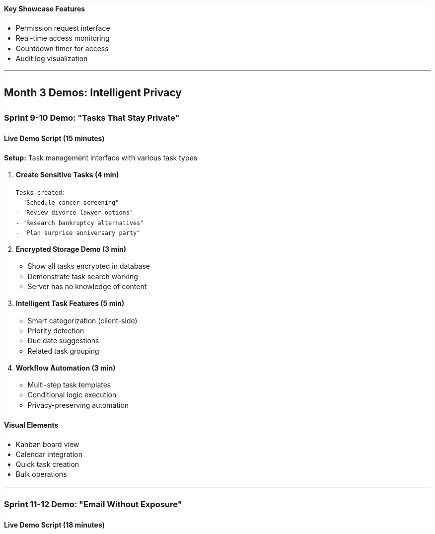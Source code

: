 #### Key Showcase Features
- Permission request interface
- Real-time access monitoring
- Countdown timer for access
- Audit log visualization

---

## Month 3 Demos: Intelligent Privacy

### Sprint 9-10 Demo: "Tasks That Stay Private"

#### Live Demo Script (15 minutes)

**Setup:** Task management interface with various task types

1. **Create Sensitive Tasks (4 min)**
   ```
   Tasks created:
   - "Schedule cancer screening"
   - "Review divorce lawyer options"
   - "Research bankruptcy alternatives"
   - "Plan surprise anniversary party"
   ```

2. **Encrypted Storage Demo (3 min)**
   - Show all tasks encrypted in database
   - Demonstrate task search working
   - Server has no knowledge of content

3. **Intelligent Task Features (5 min)**
   - Smart categorization (client-side)
   - Priority detection
   - Due date suggestions
   - Related task grouping

4. **Workflow Automation (3 min)**
   - Multi-step task templates
   - Conditional logic execution
   - Privacy-preserving automation

#### Visual Elements
- Kanban board view
- Calendar integration
- Quick task creation
- Bulk operations

---

### Sprint 11-12 Demo: "Email Without Exposure"

#### Live Demo Script (18 minutes)
